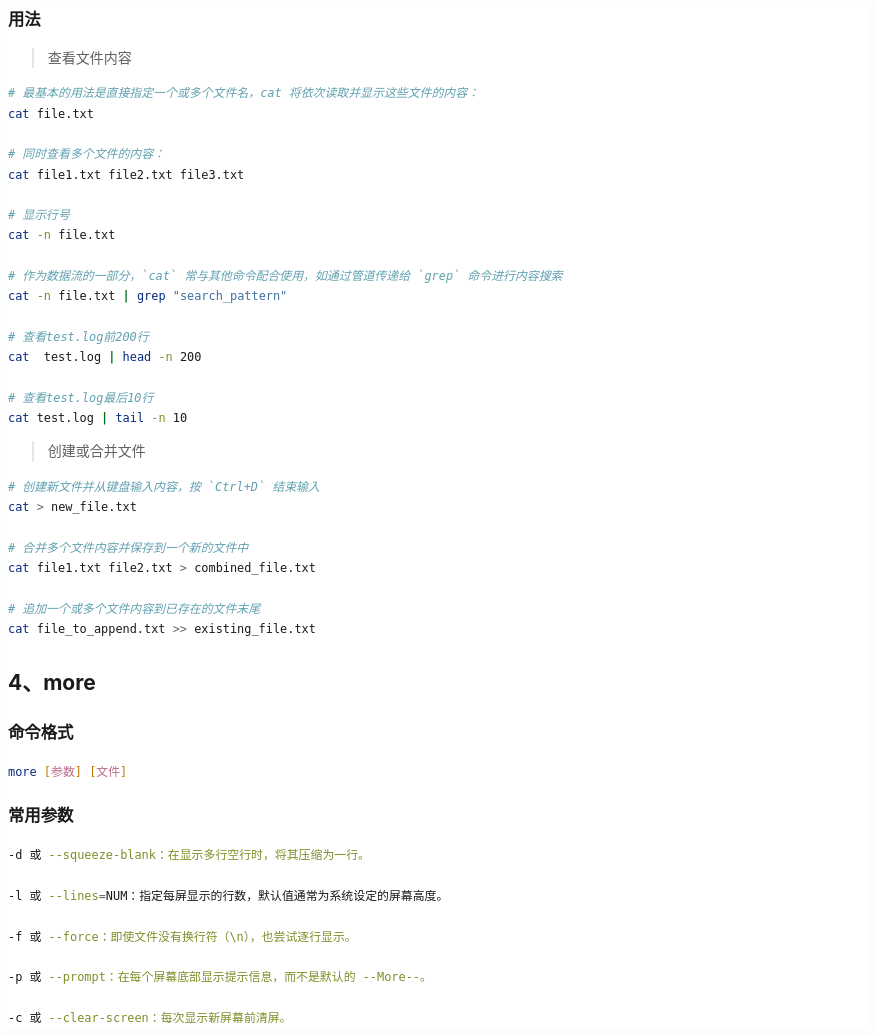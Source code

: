 

### 用法

> 查看文件内容

```bash
# 最基本的用法是直接指定一个或多个文件名，cat 将依次读取并显示这些文件的内容：
cat file.txt

# 同时查看多个文件的内容：
cat file1.txt file2.txt file3.txt

# 显示行号
cat -n file.txt

# 作为数据流的一部分，`cat` 常与其他命令配合使用，如通过管道传递给 `grep` 命令进行内容搜索
cat -n file.txt | grep "search_pattern"

# 查看test.log前200行
cat  test.log | head -n 200

# 查看test.log最后10行
cat test.log | tail -n 10
```



> 创建或合并文件

```bash
# 创建新文件并从键盘输入内容，按 `Ctrl+D` 结束输入
cat > new_file.txt

# 合并多个文件内容并保存到一个新的文件中
cat file1.txt file2.txt > combined_file.txt

# 追加一个或多个文件内容到已存在的文件末尾
cat file_to_append.txt >> existing_file.txt
```



## 4、more

### 命令格式

```sh
more [参数] [文件]
```



### 常用参数

```bash
-d 或 --squeeze-blank：在显示多行空行时，将其压缩为一行。

-l 或 --lines=NUM：指定每屏显示的行数，默认值通常为系统设定的屏幕高度。

-f 或 --force：即使文件没有换行符（\n），也尝试逐行显示。

-p 或 --prompt：在每个屏幕底部显示提示信息，而不是默认的 --More--。

-c 或 --clear-screen：每次显示新屏幕前清屏。
```
